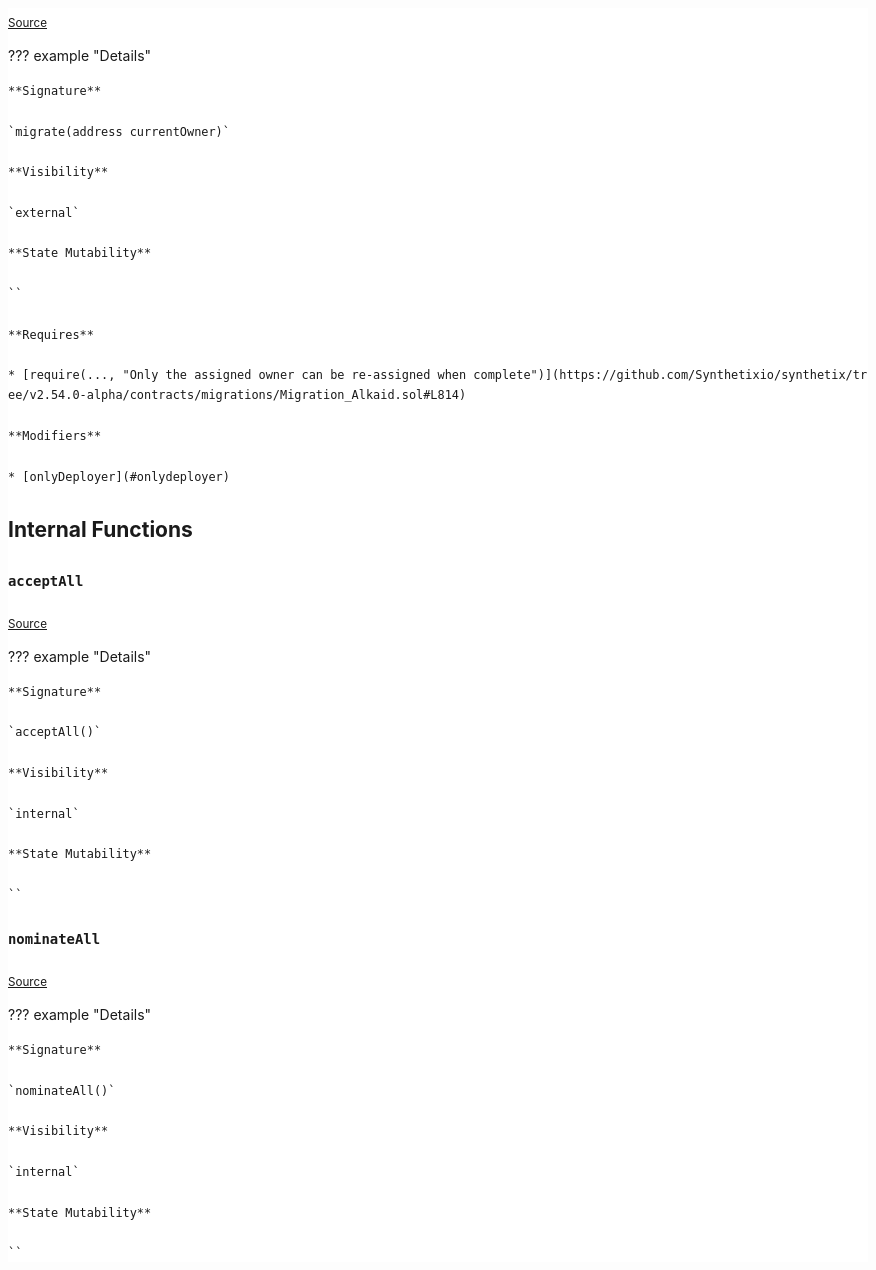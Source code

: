 <sub>[Source](https://github.com/Synthetixio/synthetix/tree/v2.54.0-alpha/contracts/migrations/Migration_Alkaid.sol#L813)</sub>

??? example "Details"

    **Signature**

    `migrate(address currentOwner)`

    **Visibility**

    `external`

    **State Mutability**

    ``

    **Requires**

    * [require(..., "Only the assigned owner can be re-assigned when complete")](https://github.com/Synthetixio/synthetix/tree/v2.54.0-alpha/contracts/migrations/Migration_Alkaid.sol#L814)

    **Modifiers**

    * [onlyDeployer](#onlydeployer)

## Internal Functions

### `acceptAll`

<sub>[Source](https://github.com/Synthetixio/synthetix/tree/v2.54.0-alpha/contracts/migrations/Migration_Alkaid.sol#L1025)</sub>

??? example "Details"

    **Signature**

    `acceptAll()`

    **Visibility**

    `internal`

    **State Mutability**

    ``

### `nominateAll`

<sub>[Source](https://github.com/Synthetixio/synthetix/tree/v2.54.0-alpha/contracts/migrations/Migration_Alkaid.sol#L1032)</sub>

??? example "Details"

    **Signature**

    `nominateAll()`

    **Visibility**

    `internal`

    **State Mutability**

    ``
